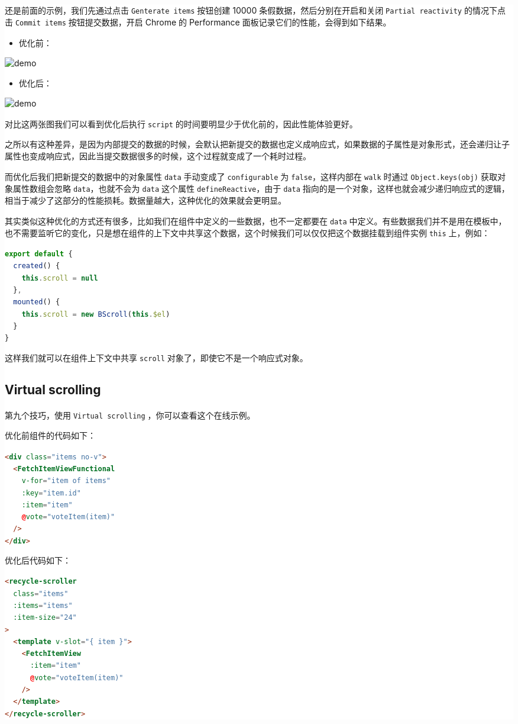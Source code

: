 还是前面的示例，我们先通过点击 `Genterate items` 按钮创建 10000 条假数据，然后分别在开启和关闭 `Partial reactivity` 的情况下点击 `Commit items` 按钮提交数据，开启 Chrome 的 Performance 面板记录它们的性能，会得到如下结果。

* 优化前：

![demo](/notes/assets/performance/vue/653.webp)

* 优化后：

![demo](/notes/assets/performance/vue/654.webp)

对比这两张图我们可以看到优化后执行 `script` 的时间要明显少于优化前的，因此性能体验更好。

之所以有这种差异，是因为内部提交的数据的时候，会默认把新提交的数据也定义成响应式，如果数据的子属性是对象形式，还会递归让子属性也变成响应式，因此当提交数据很多的时候，这个过程就变成了一个耗时过程。

而优化后我们把新提交的数据中的对象属性 `data` 手动变成了 `configurable` 为 `false`，这样内部在 `walk` 时通过 `Object.keys(obj)` 获取对象属性数组会忽略 `data`，也就不会为 `data` 这个属性 `defineReactive`，由于 `data` 指向的是一个对象，这样也就会减少递归响应式的逻辑，相当于减少了这部分的性能损耗。数据量越大，这种优化的效果就会更明显。

其实类似这种优化的方式还有很多，比如我们在组件中定义的一些数据，也不一定都要在 `data` 中定义。有些数据我们并不是用在模板中，也不需要监听它的变化，只是想在组件的上下文中共享这个数据，这个时候我们可以仅仅把这个数据挂载到组件实例 `this` 上，例如：

```js
export default {
  created() {
    this.scroll = null
  },
  mounted() {
    this.scroll = new BScroll(this.$el)
  }
}
```

这样我们就可以在组件上下文中共享 `scroll` 对象了，即使它不是一个响应式对象。

## Virtual scrolling

第九个技巧，使用 `Virtual scrolling` ，你可以查看这个在线示例。

优化前组件的代码如下：

```html
<div class="items no-v">
  <FetchItemViewFunctional
    v-for="item of items"
    :key="item.id"
    :item="item"
    @vote="voteItem(item)"
  />
</div>
```

优化后代码如下：

```html
<recycle-scroller
  class="items"
  :items="items"
  :item-size="24"
>
  <template v-slot="{ item }">
    <FetchItemView
      :item="item"
      @vote="voteItem(item)"
    />
  </template>
</recycle-scroller>
```
